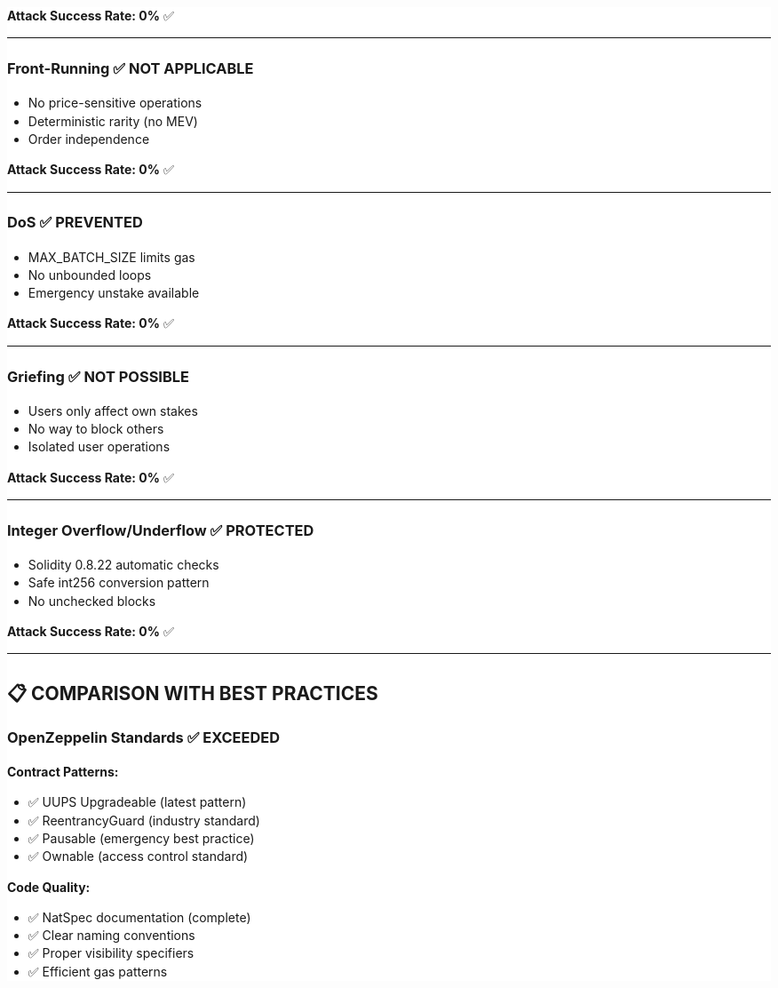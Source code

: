 **Attack Success Rate: 0%** ✅

---

### Front-Running ✅ NOT APPLICABLE
- No price-sensitive operations
- Deterministic rarity (no MEV)
- Order independence

**Attack Success Rate: 0%** ✅

---

### DoS ✅ PREVENTED
- MAX_BATCH_SIZE limits gas
- No unbounded loops
- Emergency unstake available

**Attack Success Rate: 0%** ✅

---

### Griefing ✅ NOT POSSIBLE
- Users only affect own stakes
- No way to block others
- Isolated user operations

**Attack Success Rate: 0%** ✅

---

### Integer Overflow/Underflow ✅ PROTECTED
- Solidity 0.8.22 automatic checks
- Safe int256 conversion pattern
- No unchecked blocks

**Attack Success Rate: 0%** ✅

---

## 📋 COMPARISON WITH BEST PRACTICES

### OpenZeppelin Standards ✅ EXCEEDED

**Contract Patterns:**
- ✅ UUPS Upgradeable (latest pattern)
- ✅ ReentrancyGuard (industry standard)
- ✅ Pausable (emergency best practice)
- ✅ Ownable (access control standard)

**Code Quality:**
- ✅ NatSpec documentation (complete)
- ✅ Clear naming conventions
- ✅ Proper visibility specifiers
- ✅ Efficient gas patterns

